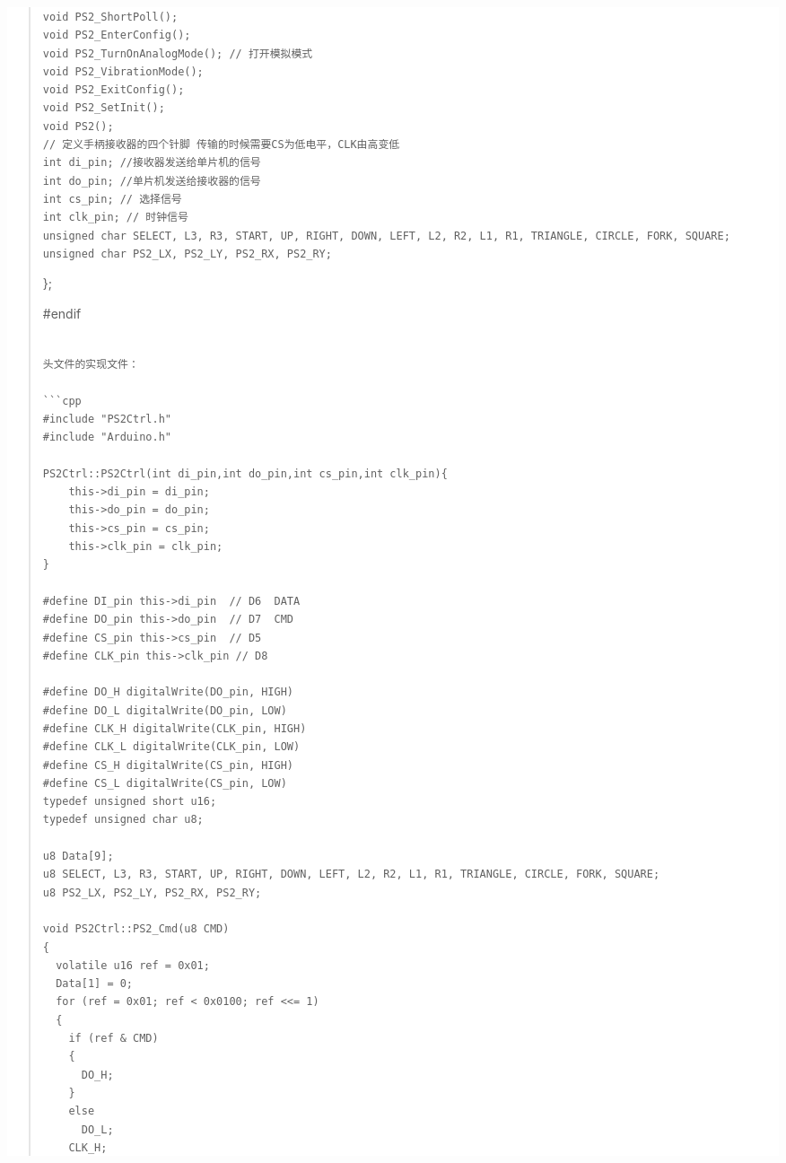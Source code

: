 >     void PS2_ShortPoll();
>     void PS2_EnterConfig();
>     void PS2_TurnOnAnalogMode(); // 打开模拟模式
>     void PS2_VibrationMode();
>     void PS2_ExitConfig();
>     void PS2_SetInit();
>     void PS2();
>     // 定义手柄接收器的四个针脚 传输的时候需要CS为低电平，CLK由高变低
>     int di_pin; //接收器发送给单片机的信号
>     int do_pin; //单片机发送给接收器的信号
>     int cs_pin; // 选择信号
>     int clk_pin; // 时钟信号
>     unsigned char SELECT, L3, R3, START, UP, RIGHT, DOWN, LEFT, L2, R2, L1, R1, TRIANGLE, CIRCLE, FORK, SQUARE;
>     unsigned char PS2_LX, PS2_LY, PS2_RX, PS2_RY;
> };
> 
> #endif
> ```
>
> 头文件的实现文件：
>
> ```cpp
> #include "PS2Ctrl.h"
> #include "Arduino.h"
> 
> PS2Ctrl::PS2Ctrl(int di_pin,int do_pin,int cs_pin,int clk_pin){
>     this->di_pin = di_pin;
>     this->do_pin = do_pin;
>     this->cs_pin = cs_pin;
>     this->clk_pin = clk_pin;
> }
> 
> #define DI_pin this->di_pin  // D6  DATA
> #define DO_pin this->do_pin  // D7  CMD
> #define CS_pin this->cs_pin  // D5
> #define CLK_pin this->clk_pin // D8
> 
> #define DO_H digitalWrite(DO_pin, HIGH)
> #define DO_L digitalWrite(DO_pin, LOW)
> #define CLK_H digitalWrite(CLK_pin, HIGH)
> #define CLK_L digitalWrite(CLK_pin, LOW)
> #define CS_H digitalWrite(CS_pin, HIGH)
> #define CS_L digitalWrite(CS_pin, LOW)
> typedef unsigned short u16;
> typedef unsigned char u8;
> 
> u8 Data[9];
> u8 SELECT, L3, R3, START, UP, RIGHT, DOWN, LEFT, L2, R2, L1, R1, TRIANGLE, CIRCLE, FORK, SQUARE;
> u8 PS2_LX, PS2_LY, PS2_RX, PS2_RY;
> 
> void PS2Ctrl::PS2_Cmd(u8 CMD)
> {
>   volatile u16 ref = 0x01;
>   Data[1] = 0;
>   for (ref = 0x01; ref < 0x0100; ref <<= 1)
>   {
>     if (ref & CMD)
>     {
>       DO_H;
>     }
>     else
>       DO_L;
>     CLK_H;